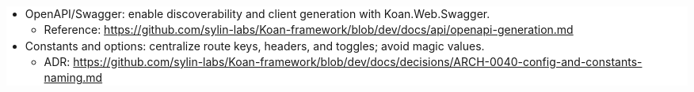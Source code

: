 - OpenAPI/Swagger: enable discoverability and client generation with Koan.Web.Swagger.
  - Reference: https://github.com/sylin-labs/Koan-framework/blob/dev/docs/api/openapi-generation.md
- Constants and options: centralize route keys, headers, and toggles; avoid magic values.
  - ADR: https://github.com/sylin-labs/Koan-framework/blob/dev/docs/decisions/ARCH-0040-config-and-constants-naming.md
